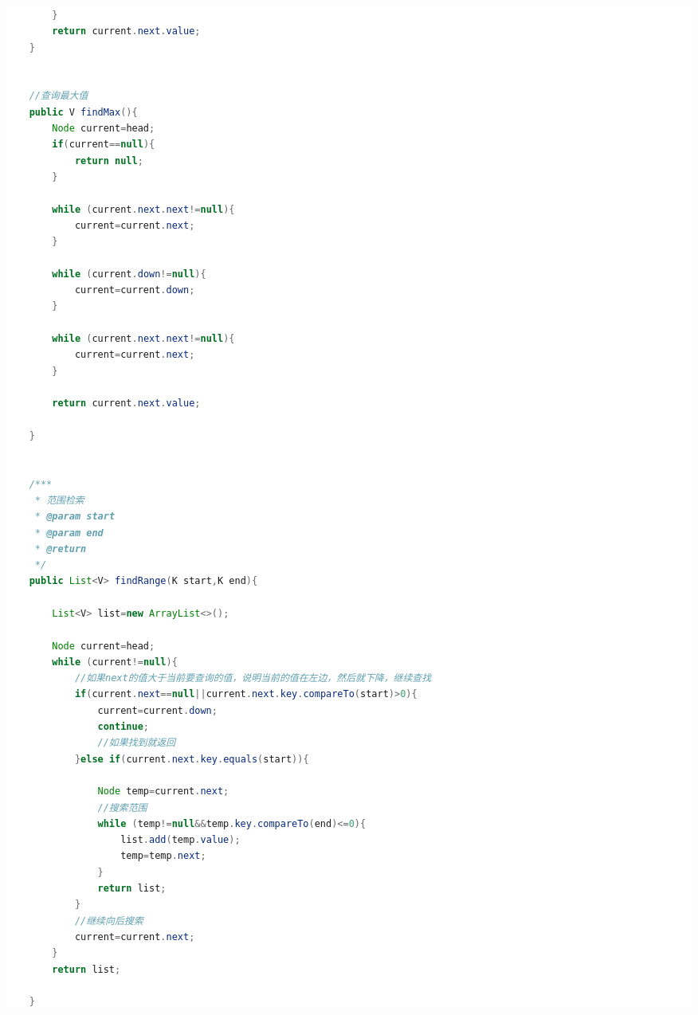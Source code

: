 ```java
        }
        return current.next.value;
    }


    //查询最大值
    public V findMax(){
        Node current=head;
        if(current==null){
            return null;
        }

        while (current.next.next!=null){
            current=current.next;
        }

        while (current.down!=null){
            current=current.down;
        }

        while (current.next.next!=null){
            current=current.next;
        }

        return current.next.value;

    }


    /***
     * 范围检索
     * @param start
     * @param end
     * @return
     */
    public List<V> findRange(K start,K end){

        List<V> list=new ArrayList<>();

        Node current=head;
        while (current!=null){
            //如果next的值大于当前要查询的值，说明当前的值在左边，然后就下降，继续查找
            if(current.next==null||current.next.key.compareTo(start)>0){
                current=current.down;
                continue;
                //如果找到就返回
            }else if(current.next.key.equals(start)){

                Node temp=current.next;
                //搜索范围
                while (temp!=null&&temp.key.compareTo(end)<=0){
                    list.add(temp.value);
                    temp=temp.next;
                }
                return list;
            }
            //继续向后搜索
            current=current.next;
        }
        return list;

    }

```